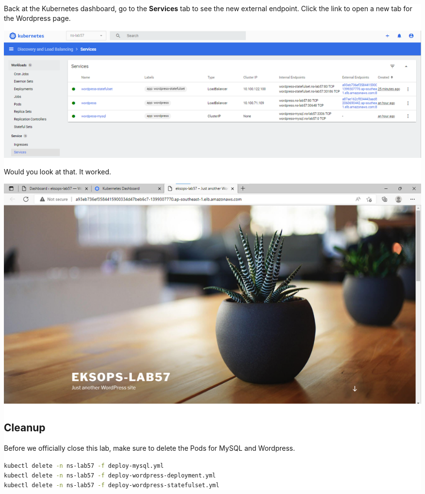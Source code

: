 Back at the Kubernetes dashboard, go to the **Services** tab to see the new external endpoint. Click the link to open a new tab for the Wordpress page.

![](../../Images/lab57statefulsetdeployedcheckservicestoseeexternalendpoint.png)  

Would you look at that. It worked.

![](../../Images/lab57wordpresssitedisplayworkingforstatefulset.png)  

## Cleanup

Before we officially close this lab, make sure to delete the Pods for MySQL and Wordpress.

```bash
kubectl delete -n ns-lab57 -f deploy-mysql.yml
kubectl delete -n ns-lab57 -f deploy-wordpress-deployment.yml
kubectl delete -n ns-lab57 -f deploy-wordpress-statefulset.yml
```
